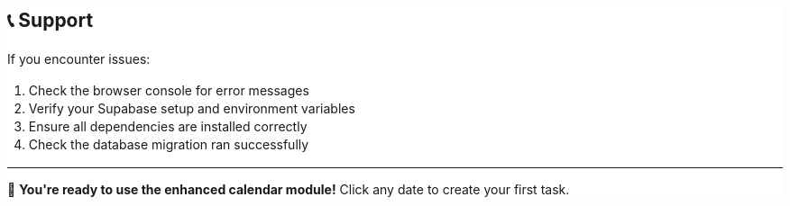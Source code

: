 ## 📞 Support

If you encounter issues:
1. Check the browser console for error messages
2. Verify your Supabase setup and environment variables
3. Ensure all dependencies are installed correctly
4. Check the database migration ran successfully

---

🎉 **You're ready to use the enhanced calendar module!** Click any date to create your first task. 